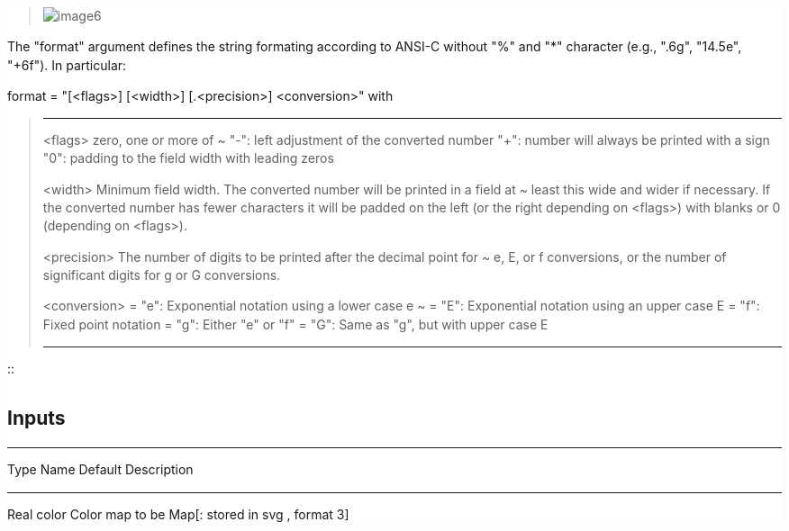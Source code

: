 > ![image6](../Resources/Images/MultiBody/Visualizers/Colors/jet.png)

The "format" argument defines the string formating according to ANSI-C
without "%" and "\*" character (e.g., ".6g", "14.5e", "+6f"). In
particular:

format = "[<flags\>] [<width\>] [.<precision\>] <conversion\>" with

>   ------------- ----------------------------------------------------------
>   <flags\>      zero, one or more of
>                   ~ "-": left adjustment of the converted number "+":
>                     number will always be printed with a sign "0": padding
>                     to the field width with leading zeros
>                 
>                 
>
>   <width\>      Minimum field width. The converted number will be printed
>                 in a field at
>                   ~ least this wide and wider if necessary. If the
>                     converted number has fewer characters it will be
>                     padded on the left (or the right depending on
>                     <flags\>) with blanks or 0 (depending on <flags\>).
>                 
>                 
>
>   <precision\>  The number of digits to be printed after the decimal point
>                 for
>                   ~ e, E, or f conversions, or the number of significant
>                     digits for g or G conversions.
>                 
>                 
>
>   <conversion\> = "e": Exponential notation using a lower case e
>                   ~ = "E": Exponential notation using an upper case E =
>                     "f": Fixed point notation = "g": Either "e" or "f" =
>                     "G": Same as "g", but with upper case E
>                 
>                 
>   ------------- ----------------------------------------------------------
>
::

Inputs
------

  --------------------------------------------------------------------------
  Type                                    Name  Default   Description
  --------------------------------------- ----- --------- ------------------
  Real                                    color           Color map to be
                                          Map[:           stored in svg
                                          ,               format
                                          3]              

